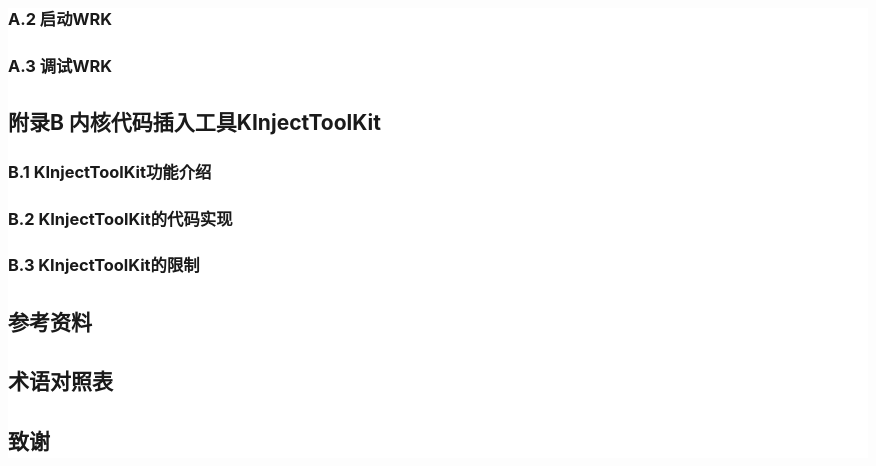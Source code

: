 ### A.2 启动WRK

### A.3 调试WRK

## 附录B 内核代码插入工具KInjectToolKit

### B.1 KInjectToolKit功能介绍

### B.2 KInjectToolKit的代码实现

### B.3 KInjectToolKit的限制

## 参考资料

## 术语对照表

## 致谢

